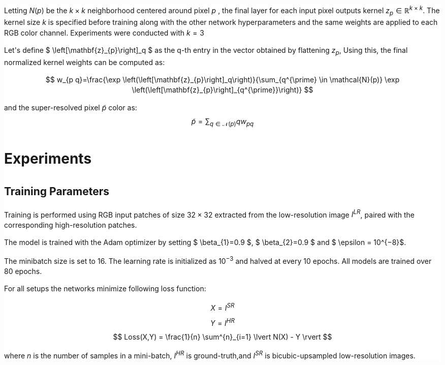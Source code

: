 Letting $N(p)$ be the $k \times k$ neighborhood centered around pixel $p$ , the final layer for each input pixel outputs kernel $z_{p} \in \mathbb{R}^{k \times k}$. The kernel size $k$ is specified before training along with the other network hyperparameters and the same weights are applied to each RGB color channel. Experiments were conducted with $k=3$

Let's define  $ \left[\mathbf{z}_{p}\right]_q $ as the  q-th entry in the vector obtained by flattening $z_{p}$, Using this, the final normalized kernel weights can be computed as:

$$
w_{p q}=\frac{\exp \left(\left[\mathbf{z}_{p}\right]_q\right)}{\sum_{q^{\prime} \in \mathcal{N}(p)} \exp \left(\left[\mathbf{z}_{p}\right]_{q^{\prime}}\right)}
$$

and the super-resolved pixel $\tilde p$ color as:
$$ 
\tilde p=\sum_{q \in \mathcal{N}(p)} q w_{p q}
$$ 


# Experiments
## Training Parameters
Training is performed using RGB input patches of size $32×32$ extracted from the low-resolution image $I^{LR}$, paired with the corresponding high-resolution patches.

The model is trained with the Adam optimizer by setting $ \beta_{1}=0.9 $,  $ \beta_{2}=0.9 $ and $ \epsilon = 10^{−8}$. 

The minibatch size is set to $16$. The learning rate is initialized as $10^{-3}$ and halved at every 10 epochs.  All models are trained over $80$ epochs. 

For all setups the networks minimize following loss function:

$$ X = I^{SR} $$
$$ Y = I^{HR} $$
$$ Loss(X,Y) = \frac{1}{n} \sum^{n}_{i=1} \lvert N(X) - Y \rvert $$

where $n$ is the number of samples in a mini-batch, $I^{HR}$ is ground-truth,and $I^{SR}$ is bicubic-upsampled low-resolution images.

<p>